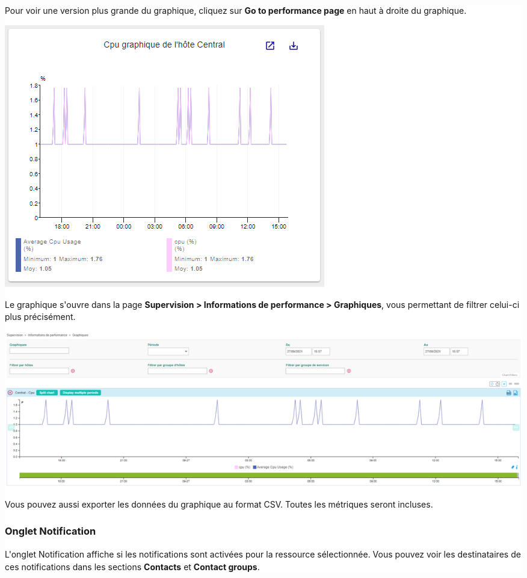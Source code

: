 Pour voir une version plus grande du graphique, cliquez sur **Go to performance page** en haut à droite du graphique.

![image](../assets/alerts/resources-status/graph-open.png)

Le graphique s'ouvre dans la page **Supervision > Informations de performance > Graphiques**, vous permettant de filtrer celui-ci plus précisément.

![image](../assets/alerts/resources-status/graph-open2.png)

Vous pouvez aussi exporter les données du graphique au format CSV. Toutes les métriques seront incluses.

### Onglet Notification

L'onglet Notification affiche si les notifications sont activées pour la ressource sélectionnée. Vous pouvez voir les destinataires de ces notifications dans les sections **Contacts** et **Contact groups**.
